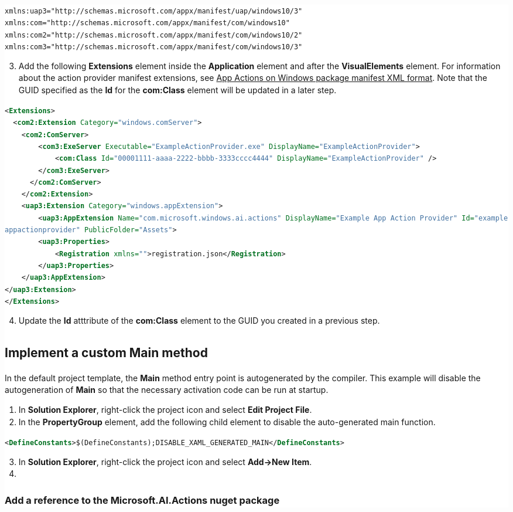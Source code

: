 ```xml
xmlns:uap3="http://schemas.microsoft.com/appx/manifest/uap/windows10/3"
xmlns:com="http://schemas.microsoft.com/appx/manifest/com/windows10"
xmlns:com2="http://schemas.microsoft.com/appx/manifest/com/windows10/2"
xmlns:com3="http://schemas.microsoft.com/appx/manifest/com/windows10/3"
```

3. Add the following **Extensions** element inside the **Application** element and after the **VisualElements** element. For information about the action provider manifest extensions, see [App Actions on Windows package manifest XML format](actions-provider-manifest.md). Note that the GUID specified as the **Id** for the **com:Class** element will be updated in a later step.

```xml
<Extensions>
  <com2:Extension Category="windows.comServer">
    <com2:ComServer>
        <com3:ExeServer Executable="ExampleActionProvider.exe" DisplayName="ExampleActionProvider">
            <com:Class Id="00001111-aaaa-2222-bbbb-3333cccc4444" DisplayName="ExampleActionProvider" />
        </com3:ExeServer>
      </com2:ComServer>
    </com2:Extension>
    <uap3:Extension Category="windows.appExtension">
        <uap3:AppExtension Name="com.microsoft.windows.ai.actions" DisplayName="Example App Action Provider" Id="exampleappactionprovider" PublicFolder="Assets">
        <uap3:Properties>
            <Registration xmlns="">registration.json</Registration>
        </uap3:Properties>
    </uap3:AppExtension>
</uap3:Extension>
</Extensions>
```

4. Update the **Id** atttribute of the **com:Class** element to the GUID you created in a previous step.

## Implement a custom Main method

In the default project template, the **Main** method entry point is autogenerated by the compiler. This example will disable the autogeneration of **Main** so that the necessary activation code can be run at startup.

1. In **Solution Explorer**, right-click the project icon and select **Edit Project File**.
2. In the **PropertyGroup** element, add the following child element to disable the auto-generated main function.

```xml
<DefineConstants>$(DefineConstants);DISABLE_XAML_GENERATED_MAIN</DefineConstants>
```

3. In **Solution Explorer**, right-click the project icon and select **Add->New Item**.
4. 

### Add a reference to the Microsoft.AI.Actions nuget package
